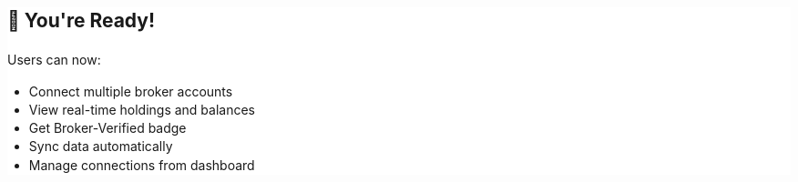 ## 🎉 You're Ready!

Users can now:
- Connect multiple broker accounts
- View real-time holdings and balances
- Get Broker-Verified badge
- Sync data automatically
- Manage connections from dashboard
